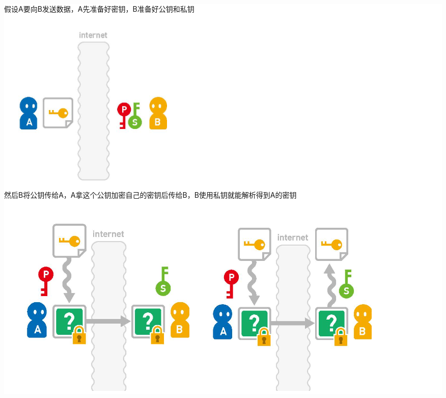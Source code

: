 

假设A要向B发送数据，A先准备好密钥，B准备好公钥和私钥

<img src="./image/安全算法/image-20240619112419482.png" alt="image-20240619112419482" style="zoom: 90%;" />

然后B将公钥传给A，A拿这个公钥加密自己的密钥后传给B，B使用私钥就能解析得到A的密钥

<img src="./image/安全算法/image-20240619112631308.png" alt="image-20240619112631308" style="zoom:100%;" /><img src="./image/安全算法/image-20240619112726716.png" alt="image-20240619112726716" style="zoom:=60%;" />

